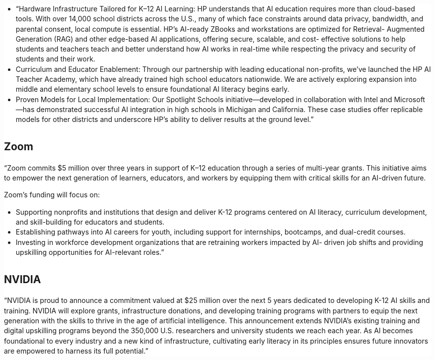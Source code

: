 -   “Hardware Infrastructure Tailored for K–12 AI Learning: HP
    understands that AI education requires more than cloud-based tools.
    With over 14,000 school districts across the U.S., many of which
    face constraints around data privacy, bandwidth, and parental
    consent, local compute is essential. HP’s AI-ready ZBooks and
    workstations are optimized for Retrieval- Augmented Generation (RAG)
    and other edge-based AI applications, offering secure, scalable, and
    cost- effective solutions to help students and teachers teach and
    better understand how AI works in real-time while respecting the
    privacy and security of students and their work.
-   Curriculum and Educator Enablement: Through our partnership with
    leading educational non-profits, we’ve launched the HP AI Teacher
    Academy, which have already trained high school educators
    nationwide. We are actively exploring expansion into middle and
    elementary school levels to ensure foundational AI literacy begins
    early.
-   Proven Models for Local Implementation: Our Spotlight Schools
    initiative—developed in collaboration with Intel and Microsoft—has
    demonstrated successful AI integration in high schools in Michigan
    and California. These case studies offer replicable models for other
    districts and underscore HP’s ability to deliver results at the
    ground level.”

## Zoom

“Zoom commits $5 million over three years in support of K–12 education
through a series of multi-year grants. This initiative aims to empower
the next generation of learners, educators, and workers by equipping
them with critical skills for an AI-driven future.

Zoom’s funding will focus on:

-   Supporting nonprofits and institutions that design and deliver K-12
    programs centered on AI literacy, curriculum development, and
    skill-building for educators and students.
-   Establishing pathways into AI careers for youth, including support
    for internships, bootcamps, and dual-credit courses.
-   Investing in workforce development organizations that are retraining
    workers impacted by AI- driven job shifts and providing upskilling
    opportunities for AI-relevant roles.”

## NVIDIA

“NVIDIA is proud to announce a commitment valued at $25 million over the
next 5 years dedicated to developing K-12 AI skills and training. NVIDIA
will explore grants, infrastructure donations, and developing training
programs with partners to equip the next generation with the skills to
thrive in the age of artificial intelligence. This announcement extends
NVIDIA’s existing training and digital upskilling programs beyond the
350,000 U.S. researchers and university students we reach each year. As
AI becomes foundational to every industry and a new kind of
infrastructure, cultivating early literacy in its principles ensures
future innovators are empowered to harness its full potential.”
